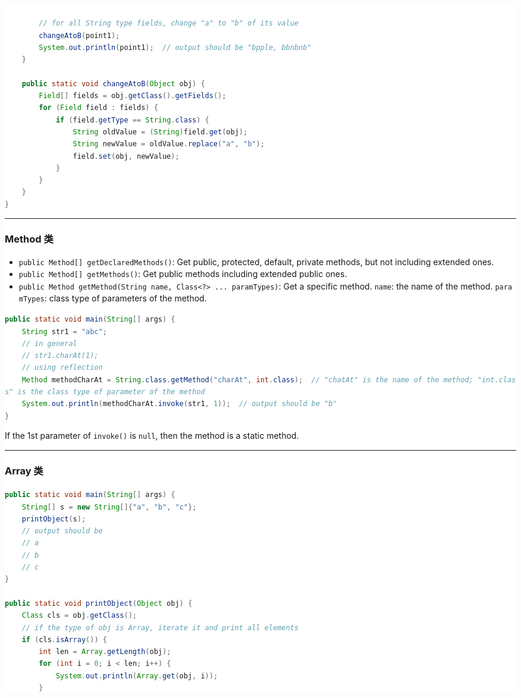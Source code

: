 ```java

        // for all String type fields, change "a" to "b" of its value
        changeAtoB(point1);
        System.out.println(point1);  // output should be "bpple, bbnbnb"
    }

    public static void changeAtoB(Object obj) {
        Field[] fields = obj.getClass().getFields();
        for (Field field : fields) {
            if (field.getType == String.class) {
                String oldValue = (String)field.get(obj);
                String newValue = oldValue.replace("a", "b");
                field.set(obj, newValue);
            }
        }
    }
}
```

---

### Method 类

- `public Method[] getDeclaredMethods()`: Get public, protected, default, private methods, but not including extended ones.
- `public Method[] getMethods()`: Get public methods including extended public ones.
- `public Method getMethod(String name, Class<?> ... paramTypes)`: Get a specific method. `name`: the name of the method. `paramTypes`: class type of parameters of the method.

```java
public static void main(String[] args) {
    String str1 = "abc";
    // in general
    // str1.charAt(1);
    // using reflection
    Method methodCharAt = String.class.getMethod("charAt", int.class);  // "chatAt" is the name of the method; "int.class" is the class type of parameter of the method
    System.out.println(methodCharAt.invoke(str1, 1));  // output should be "b"
}
```

If the 1st parameter of `invoke()` is `null`, then the method is a static method.

---

### Array 类

```java
public static void main(String[] args) {
	String[] s = new String[]{"a", "b", "c"};
    printObject(s);
    // output should be
    // a
    // b
    // c
}

public static void printObject(Object obj) {
    Class cls = obj.getClass();
    // if the type of obj is Array, iterate it and print all elements
    if (cls.isArray()) {
        int len = Array.getLength(obj);
        for (int i = 0; i < len; i++) {
            System.out.println(Array.get(obj, i));
        }
```